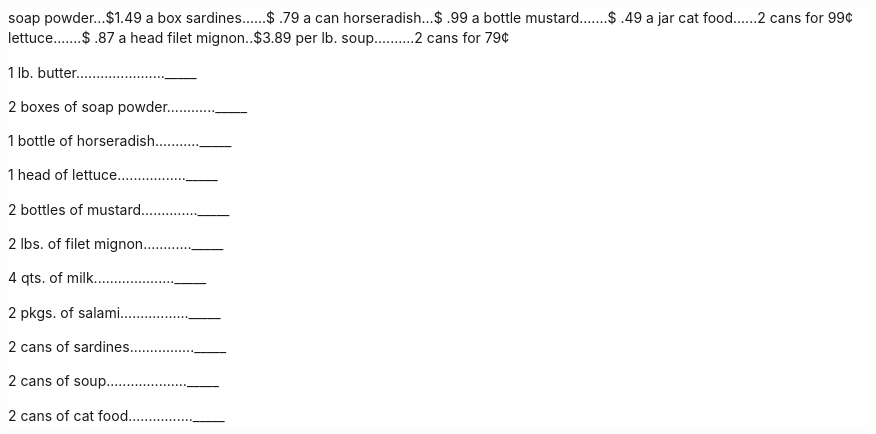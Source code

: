    </td>
   <td>
    soap powder...$1.49 a box
   </td>
  </tr>
  <tr>
   <td>
    sardines......$ .79 a can
   </td>
   <td>
    horseradish...$ .99 a bottle
   </td>
  </tr>
  <tr>
   <td>
    mustard.......$ .49 a jar
   </td>
   <td>
    cat food......2 cans for 99¢
   </td>
  </tr>
  <tr>
   <td>
    lettuce.......$ .87 a head
   </td>
   <td>
    filet mignon..$3.89 per lb.
   </td>
  </tr>
 </table>
 soup..........2 cans for 79¢
 <p>
  1 lb. butter......................_____
 </p>
 <p>
  2 boxes of soap powder............_____
 </p>
 <p>
  1 bottle of horseradish..........._____
 </p>
 <p>
  1 head of lettuce................._____
 </p>
 <p>
  2 bottles of mustard.............._____
 </p>
 <p>
  2 lbs. of filet mignon............_____
 </p>
 <p>
  4 qts. of milk...................._____
 </p>
 <p>
  2 pkgs. of salami................._____
 </p>
 <p>
  2 cans of sardines................_____
 </p>
 <p>
  2 cans of soup...................._____
 </p>
 <p>
  2 cans of cat food................_____
 </p>
